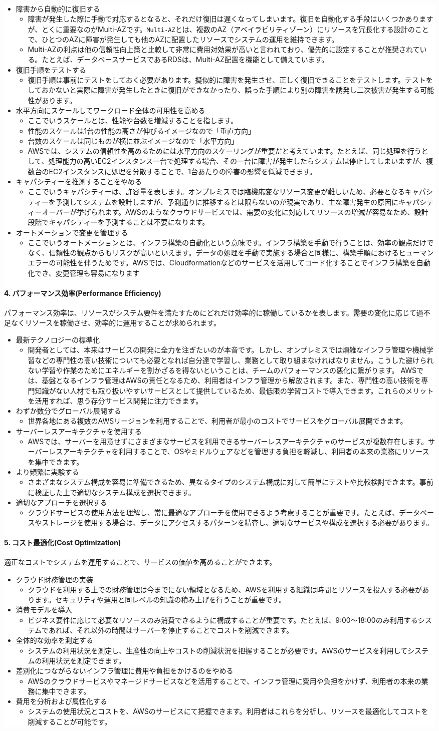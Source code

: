 - 障害から自動的に復旧する
  - 障害が発生した際に手動で対応するとなると、それだけ復旧は遅くなってしまいます。復旧を自動化する手段はいくつかありますが、とくに重要なのがMulti-AZです。`Multi-AZ`とは、複数のAZ（アベイラビリティゾーン）にリソースを冗長化する設計のことで、ひとつのAZに障害が発生しても他のAZに配置したリソースでシステムの運用を維持できます。
  - Multi-AZの利点は他の信頼性向上策と比較して非常に費用対効果が高いと言われており、優先的に設定することが推奨されている。たとえば、データベースサービスであるRDSは、Multi-AZ配置を機能として備えています。
- 復旧手順をテストする
  - 復旧手順は事前にテストをしておく必要があります。擬似的に障害を発生させ、正しく復旧できることをテストします。テストをしておかないと実際に障害が発生したときに復旧ができなかったり、誤った手順により別の障害を誘発し二次被害が発生する可能性があります。
- 水平方向にスケールしてワークロード全体の可用性を高める
  - ここでいうスケールとは、性能や台数を増減することを指します。
  - 性能のスケールは1台の性能の高さが伸びるイメージなので「垂直方向」
  - 台数のスケールは同じものが横に並ぶイメージなので「水平方向」
  - AWSでは、システムの信頼性を高めるためには水平方向のスケーリングが重要だと考えています。たとえば、同じ処理を行うとして、処理能力の高いEC2インスタンス一台で処理する場合、その一台に障害が発生したらシステムは停止してしまいますが、複数台のEC2インスタンスに処理を分散することで、1台あたりの障害の影響を低減できます。
- キャパシティーを推測することをやめる
  - ここでいうキャパシティーは、許容量を表します。オンプレミスでは臨機応変なリソース変更が難しいため、必要となるキャパシティーを予測してシステムを設計しますが、予測通りに推移するとは限らないのが現実であり、主な障害発生の原因にキャパシティーオーバーが挙げられます。AWSのようなクラウドサービスでは、需要の変化に対応してリソースの増減が容易なため、設計段階でキャパシティーを予測することは不要になります。
- オートメーションで変更を管理する
  - ここでいうオートメーションとは、インフラ構築の自動化という意味です。インフラ構築を手動で行うことは、効率の観点だけでなく、信頼性の観点からもリスクが高いといえます。データの処理を手動で実施する場合と同様に、構築手順におけるヒューマンエラーの可能性を伴うためです。AWSでは、Cloudformationなどのサービスを活用してコード化することでインフラ構築を自動化でき、変更管理も容易になります

#### 4. パフォーマンス効率(Performance Efficiency)

パフォーマンス効率は、リソースがシステム要件を満たすためにどれだけ効率的に稼働しているかを表します。需要の変化に応じて過不足なくリソースを稼働させ、効率的に運用することが求められます。

- 最新テクノロジーの標準化
  - 開発者としては、本来はサービスの開発に全力を注ぎたいのが本音です。しかし、オンプレミスでは煩雑なインフラ管理や機械学習などの専門性の高い技術についても必要となれば自分達で学習し、業務として取り組まなければなりません。こうした避けられない学習や作業のためにエネルギーを割かざるを得ないということは、チームのパフォーマンスの悪化に繋がります。 AWSでは、基盤となるインフラ管理はAWSの責任となるため、利用者はインフラ管理から解放されます。また、専門性の高い技術を専門知識がない人材でも取り扱いやすいサービスとして提供しているため、最低限の学習コストで導入できます。これらのメリットを活用すれば、思う存分サービス開発に注力できます。
- わずか数分でグローバル展開する
  - 世界各地にある複数のAWSリージョンを利用することで、利用者が最小のコストでサービスをグローバル展開できます。
- サーバーレスアーキテクチャを使用する
  - AWSでは、サーバーを用意せずにさまざまなサービスを利用できるサーバーレスアーキテクチャのサービスが複数存在します。サーバーレスアーキテクチャを利用することで、OSやミドルウェアなどを管理する負担を軽減し、利用者の本来の業務にリソースを集中できます。
- より頻繁に実験する
  - さまざまなシステム構成を容易に準備できるため、異なるタイプのシステム構成に対して簡単にテストや比較検討できます。事前に検証した上で適切なシステム構成を選択できます。
- 適切なアプローチを選択する
  - クラウドサービスの使用方法を理解し、常に最適なアプローチを使用できるよう考慮することが重要です。たとえば、データベースやストレージを使用する場合は、データにアクセスするパターンを精査し、適切なサービスや構成を選択する必要があります。

#### 5. コスト最適化(Cost Optimization)

適正なコストでシステムを運用することで、サービスの価値を高めることができます。

- クラウド財務管理の実装
  - クラウドを利用する上での財務管理は今までにない領域となるため、AWSを利用する組織は時間とリソースを投入する必要があります。セキュリティや運用と同レベルの知識の積み上げを行うことが重要です。
- 消費モデルを導入
  - ビジネス要件に応じて必要なリソースのみ消費できるように構成することが重要です。たとえば、9:00〜18:00のみ利用するシステムであれば、それ以外の時間はサーバーを停止することでコストを削減できます。
- 全体的な効率を測定する
  - システムの利用状況を測定し、生産性の向上やコストの削減状況を把握することが必要です。AWSのサービスを利用してシステムの利用状況を測定できます。
- 差別化につながらないインフラ管理に費用や負担をかけるのをやめる
  - AWSのクラウドサービスやマネージドサービスなどを活用することで、インフラ管理に費用や負担をかけず、利用者の本来の業務に集中できます。
- 費用を分析および属性化する
  - システムの使用状況とコストを、AWSのサービスにて把握できます。利用者はこれらを分析し、リソースを最適化してコストを削減することが可能です。
